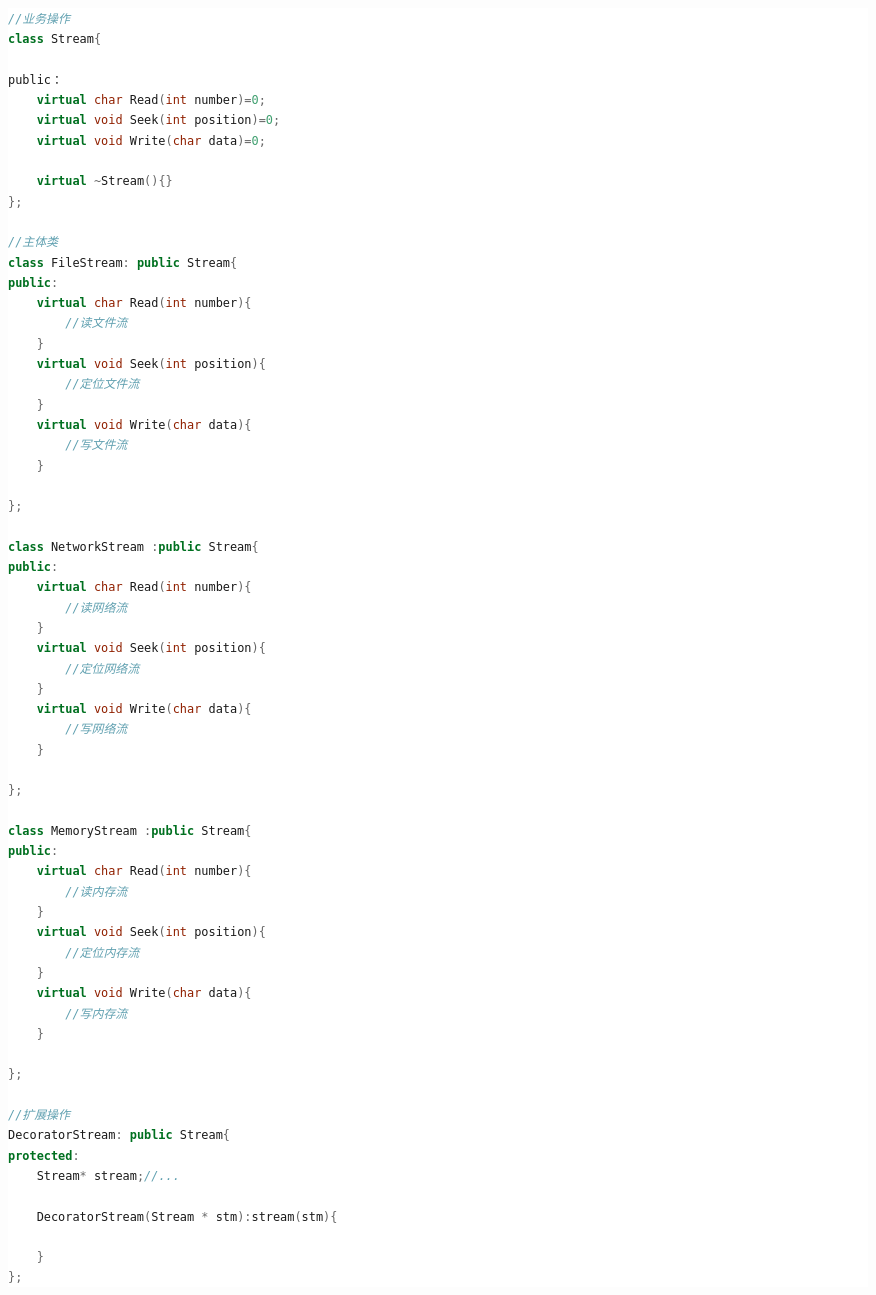 ```cpp
//业务操作
class Stream{

public：
    virtual char Read(int number)=0;
    virtual void Seek(int position)=0;
    virtual void Write(char data)=0;
    
    virtual ~Stream(){}
};

//主体类
class FileStream: public Stream{
public:
    virtual char Read(int number){
        //读文件流
    }
    virtual void Seek(int position){
        //定位文件流
    }
    virtual void Write(char data){
        //写文件流
    }

};

class NetworkStream :public Stream{
public:
    virtual char Read(int number){
        //读网络流
    }
    virtual void Seek(int position){
        //定位网络流
    }
    virtual void Write(char data){
        //写网络流
    }
    
};

class MemoryStream :public Stream{
public:
    virtual char Read(int number){
        //读内存流
    }
    virtual void Seek(int position){
        //定位内存流
    }
    virtual void Write(char data){
        //写内存流
    }
    
};

//扩展操作
DecoratorStream: public Stream{
protected:
    Stream* stream;//...
    
    DecoratorStream(Stream * stm):stream(stm){
    
    }
};
```